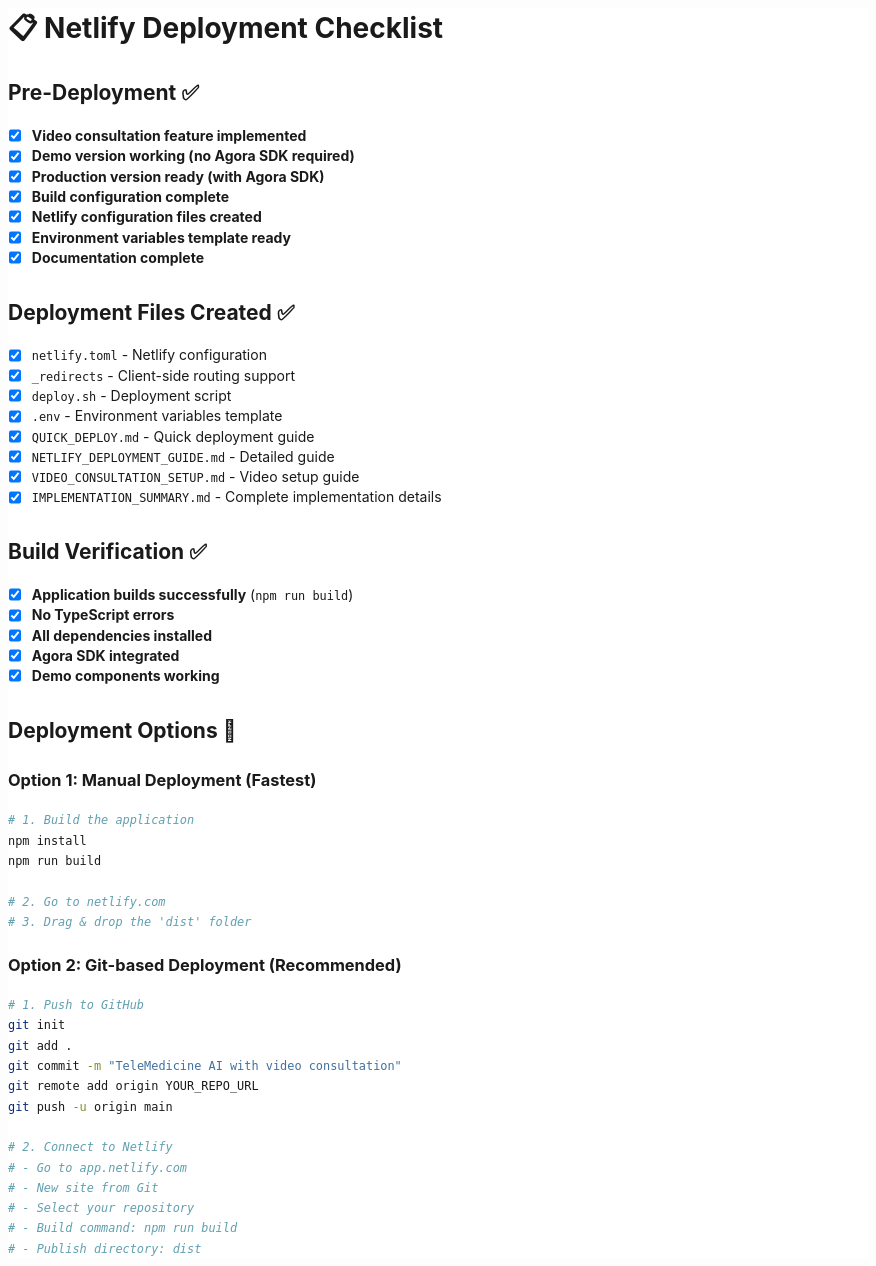 # 📋 Netlify Deployment Checklist

## Pre-Deployment ✅

- [x] **Video consultation feature implemented**
- [x] **Demo version working (no Agora SDK required)**
- [x] **Production version ready (with Agora SDK)**
- [x] **Build configuration complete**
- [x] **Netlify configuration files created**
- [x] **Environment variables template ready**
- [x] **Documentation complete**

## Deployment Files Created ✅

- [x] `netlify.toml` - Netlify configuration
- [x] `_redirects` - Client-side routing support
- [x] `deploy.sh` - Deployment script
- [x] `.env` - Environment variables template
- [x] `QUICK_DEPLOY.md` - Quick deployment guide
- [x] `NETLIFY_DEPLOYMENT_GUIDE.md` - Detailed guide
- [x] `VIDEO_CONSULTATION_SETUP.md` - Video setup guide
- [x] `IMPLEMENTATION_SUMMARY.md` - Complete implementation details

## Build Verification ✅

- [x] **Application builds successfully** (`npm run build`)
- [x] **No TypeScript errors**
- [x] **All dependencies installed**
- [x] **Agora SDK integrated**
- [x] **Demo components working**

## Deployment Options 🚀

### Option 1: Manual Deployment (Fastest)
```bash
# 1. Build the application
npm install
npm run build

# 2. Go to netlify.com
# 3. Drag & drop the 'dist' folder
```

### Option 2: Git-based Deployment (Recommended)
```bash
# 1. Push to GitHub
git init
git add .
git commit -m "TeleMedicine AI with video consultation"
git remote add origin YOUR_REPO_URL
git push -u origin main

# 2. Connect to Netlify
# - Go to app.netlify.com
# - New site from Git
# - Select your repository
# - Build command: npm run build
# - Publish directory: dist
```
